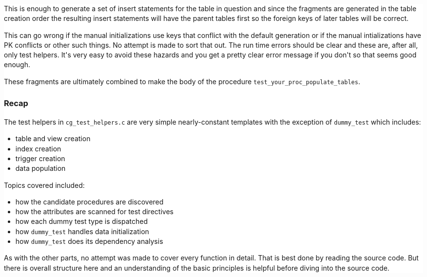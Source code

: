 This is enough to generate a set of insert statements for the table in question and since the fragments are generated in the table creation order the resulting insert statements will have the parent tables first so the foreign keys of later tables will be correct.

This can go wrong if the manual initializations use keys that conflict with the default generation or if the manual intializations have PK conflicts or other such things.  No attempt is made to sort that out.  The run time errors should be clear and these are, after all, only test helpers.  It's very easy to avoid these hazards
and you get a pretty clear error message if you don't so that seems good enough.

These fragments are ultimately combined to make the body of the procedure `test_your_proc_populate_tables`.

### Recap

The test helpers in `cg_test_helpers.c` are very simple nearly-constant templates with the exception of `dummy_test` which includes:

* table and view creation
* index creation
* trigger creation
* data population

Topics covered included:

* how the candidate procedures are discovered
* how the attributes are scanned for test directives
* how each dummy test type is dispatched
* how `dummy_test` handles data initialization
* how `dummy_test` does its dependency analysis

As with the other parts, no attempt was made to cover every function in detail.  That is
best done by reading the source code. But there is overall structure here and an understanding
of the basic principles is helpful before diving into the source code.
